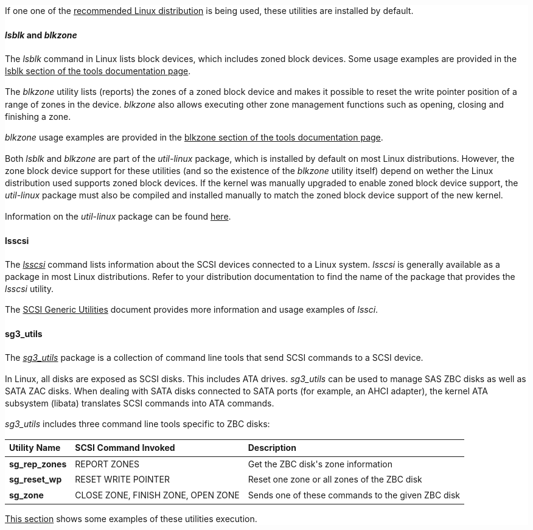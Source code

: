 If one one of the [recommended Linux
distribution](linux#recommended-linux-distribution) is being used, these
utilities are installed by default.


#### *lsblk* and *blkzone*

The *lsblk* command in Linux lists block devices, which includes zoned block
devices. Some usage examples are provided in the [lsblk section of the tools
documentation page](../tools/util-linux#lsblk).

The *blkzone* utility lists (reports) the zones of a zoned block device and
makes it possible to reset the write pointer position of a range of zones in
the device. *blkzone* also allows executing other zone management functions such
as opening, closing and finishing a zone.

*blkzone* usage examples are provided in the [blkzone section of the tools
documentation page](../tools/util-linux#blkzone).

Both *lsblk* and *blkzone* are part of the *util-linux* package, which is
installed by default on most Linux distributions. However, the zone block device
support for these utilities (and so the existence of the *blkzone* utility
itself) depend on wether the Linux distribution used supports zoned block
devices. If the kernel was manually upgraded to enable zoned block device
support, the *util-linux* package must also be compiled and installed manually
to match the zoned block device support of the new kernel.

Information on the *util-linux* package can be found [here](../tools/util-linux).

#### lsscsi

The <a href="http://sg.danny.cz/scsi/lsscsi.html" target="_blank">*lsscsi*</a>
command lists information about the SCSI devices connected to a Linux system.
*lsscsi* is generally available as a package in most Linux distributions.
Refer to your distribution documentation to find the name of the package that
provides the *lsscsi* utility.

The [SCSI Generic Utilities](../tools/sg3utils.md#lsscsi) document provides more
information and usage examples of *lssci*.

#### sg3_utils

The <a href="http://sg.danny.cz/sg/sg3_utils.html"
target="_blank">*sg3_utils*</a> package is a collection of command line tools
that send SCSI commands to a SCSI device.

In Linux, all disks are exposed as SCSI disks. This includes ATA drives.
*sg3_utils* can be used to manage SAS ZBC disks as well as SATA ZAC disks. When
dealing with SATA disks connected to SATA ports (for example, an AHCI adapter),
the kernel ATA subsystem (libata) translates SCSI commands into ATA commands.

*sg3_utils* includes three command line tools specific to ZBC disks:

<center>

| Utility Name     | SCSI Command Invoked   | Description                       |
| :--------------- | :--------------------- | :-------------------------------- |
| **sg_rep_zones** | REPORT ZONES           | Get the ZBC disk's zone information |
| **sg_reset_wp**  | RESET WRITE POINTER    | Reset one zone or all zones of the ZBC disk |
| **sg_zone**      | CLOSE ZONE, FINISH ZONE, OPEN ZONE | Sends one of these commands to the given ZBC disk |

</center>

[This section](../tools/sg3utils.md#sg3_utils) shows some examples of these
utilities execution.
